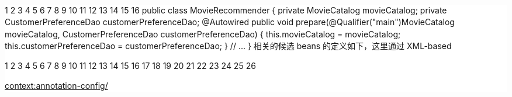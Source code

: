 1
2
3
4
5
6
7
8
9
10
11
12
13
14
15
16
public class MovieRecommender {
    private MovieCatalog movieCatalog;
    private CustomerPreferenceDao customerPreferenceDao;
    @Autowired
    public void prepare(@Qualifier("main")MovieCatalog movieCatalog,
            CustomerPreferenceDao customerPreferenceDao) {
        this.movieCatalog = movieCatalog;
        this.customerPreferenceDao = customerPreferenceDao;
    }
    // ...
}
相关的候选 beans 的定义如下，这里通过 XML-based

1
2
3
4
5
6
7
8
9
10
11
12
13
14
15
16
17
18
19
20
21
22
23
24
25
26
<?xml version="1.0" encoding="UTF-8"?>
<beans xmlns="http://www.springframework.org/schema/beans"
    xmlns:xsi="http://www.w3.org/2001/XMLSchema-instance"
    xmlns:context="http://www.springframework.org/schema/context"
    xsi:schemaLocation="http://www.springframework.org/schema/beans
        http://www.springframework.org/schema/beans/spring-beans.xsd
        http://www.springframework.org/schema/context
        http://www.springframework.org/schema/context/spring-context.xsd">
    <context:annotation-config/>